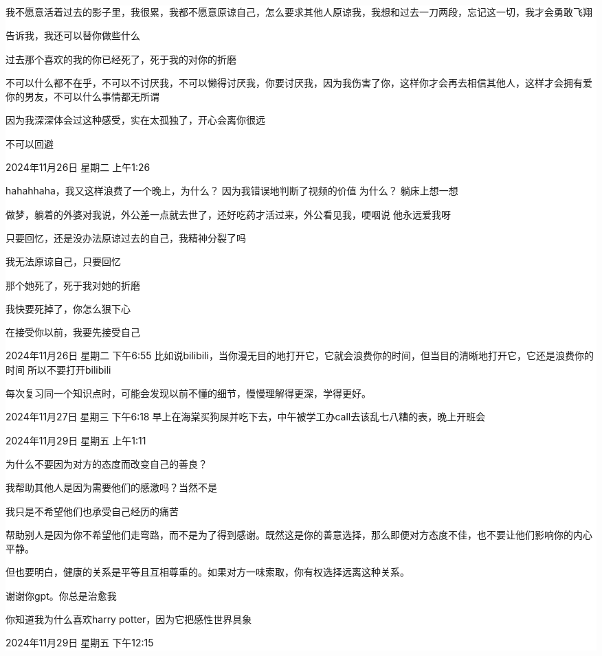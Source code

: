 
我不愿意活着过去的影子里，我很累，我都不愿意原谅自己，怎么要求其他人原谅我，我想和过去一刀两段，忘记这一切，我才会勇敢飞翔

告诉我，我还可以替你做些什么

过去那个喜欢的我的你已经死了，死于我的对你的折磨


不可以什么都不在乎，不可以不讨厌我，不可以懒得讨厌我，你要讨厌我，因为我伤害了你，这样你才会再去相信其他人，这样才会拥有爱你的男友，不可以什么事情都无所谓

因为我深深体会过这种感受，实在太孤独了，开心会离你很远

不可以回避

2024年11月26日 星期二 上午1:26

hahahhaha，我又这样浪费了一个晚上，为什么？
因为我错误地判断了视频的价值
为什么？
躺床上想一想


做梦，躺着的外婆对我说，外公差一点就去世了，还好吃药才活过来，外公看见我，哽咽说  他永远爱我呀

 只要回忆，还是没办法原谅过去的自己，我精神分裂了吗

我无法原谅自己，只要回忆

那个她死了，死于我对她的折磨

我快要死掉了，你怎么狠下心

在接受你以前，我要先接受自己


2024年11月26日 星期二 下午6:55
比如说bilibili，当你漫无目的地打开它，它就会浪费你的时间，但当目的清晰地打开它，它还是浪费你的时间
所以不要打开bilibili

每次复习同一个知识点时，可能会发现以前不懂的细节，慢慢理解得更深，学得更好。

2024年11月27日 星期三 下午6:18
早上在海棠买狗屎并吃下去，中午被学工办call去该乱七八糟的表，晚上开班会

2024年11月29日 星期五 上午1:11

为什么不要因为对方的态度而改变自己的善良？

我帮助其他人是因为需要他们的感激吗？当然不是

我只是不希望他们也承受自己经历的痛苦



帮助别人是因为你不希望他们走弯路，而不是为了得到感谢。既然这是你的善意选择，那么即便对方态度不佳，也不要让他们影响你的内心平静。


但也要明白，健康的关系是平等且互相尊重的。如果对方一味索取，你有权选择远离这种关系。

谢谢你gpt。你总是治愈我

你知道我为什么喜欢harry potter，因为它把感性世界具象



2024年11月29日 星期五 下午12:15
